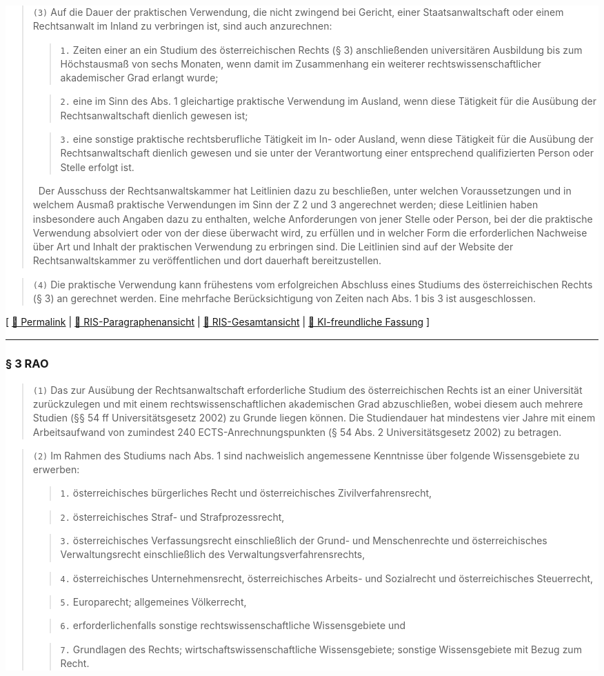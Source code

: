 > `(3)` Auf die Dauer der praktischen Verwendung, die nicht zwingend bei Gericht, einer Staatsanwaltschaft oder einem Rechtsanwalt im Inland zu verbringen ist, sind auch anzurechnen:
>
>> `1.` Zeiten einer an ein Studium des österreichischen Rechts \(§ 3\) anschließenden universitären Ausbildung bis zum Höchstausmaß von sechs Monaten, wenn damit im Zusammenhang ein weiterer rechtswissenschaftlicher akademischer Grad erlangt wurde;
>
>> `2.` eine im Sinn des Abs\. 1 gleichartige praktische Verwendung im Ausland, wenn diese Tätigkeit für die Ausübung der Rechtsanwaltschaft dienlich gewesen ist;
>
>> `3.` eine sonstige praktische rechtsberufliche Tätigkeit im In\- oder Ausland, wenn diese Tätigkeit für die Ausübung der Rechtsanwaltschaft dienlich gewesen und sie unter der Verantwortung einer entsprechend qualifizierten Person oder Stelle erfolgt ist\.
>
> &nbsp; Der Ausschuss der Rechtsanwaltskammer hat Leitlinien dazu zu beschließen, unter welchen Voraussetzungen und in welchem Ausmaß praktische Verwendungen im Sinn der Z 2 und 3 angerechnet werden; diese Leitlinien haben insbesondere auch Angaben dazu zu enthalten, welche Anforderungen von jener Stelle oder Person, bei der die praktische Verwendung absolviert oder von der diese überwacht wird, zu erfüllen und in welcher Form die erforderlichen Nachweise über Art und Inhalt der praktischen Verwendung zu erbringen sind\. Die Leitlinien sind auf der Website der Rechtsanwaltskammer zu veröffentlichen und dort dauerhaft bereitzustellen\.

> `(4)` Die praktische Verwendung kann frühestens vom erfolgreichen Abschluss eines Studiums des österreichischen Rechts \(§ 3\) an gerechnet werden\. Eine mehrfache Berücksichtigung von Zeiten nach Abs\. 1 bis 3 ist ausgeschlossen\.

\[ [🔗 Permalink](https://github.com/clairexen/LawAT/blob/main/files/BG.RAO.md#-2-rao) | [📜 RIS-Paragraphenansicht](http://www.ris.bka.gv.at/NormDokument.wxe?Abfrage=Bundesnormen&Gesetzesnummer=10001673&Paragraf=2) | [📖 RIS-Gesamtansicht](https://ris.bka.gv.at/GeltendeFassung.wxe?Abfrage=Bundesnormen&Gesetzesnummer=10001673#MainContent_DocumentRepeater_BundesnormenCompleteNormDocumentData_9_TextContainer_9) | [🤖 KI-freundliche Fassung](https://github.com/clairexen/LawAT/blob/main/files/BG.RAO.001.md#-2-rao) \]

----

### § 3 RAO

> `(1)` Das zur Ausübung der Rechtsanwaltschaft erforderliche Studium des österreichischen Rechts ist an einer Universität zurückzulegen und mit einem rechtswissenschaftlichen akademischen Grad abzuschließen, wobei diesem auch mehrere Studien \(§§ 54 ff Universitätsgesetz 2002\) zu Grunde liegen können\. Die Studiendauer hat mindestens vier Jahre mit einem Arbeitsaufwand von zumindest 240 ECTS\-Anrechnungspunkten \(§ 54 Abs\. 2 Universitätsgesetz 2002\) zu betragen\.

> `(2)` Im Rahmen des Studiums nach Abs\. 1 sind nachweislich angemessene Kenntnisse über folgende Wissensgebiete zu erwerben:
>
>> `1.` österreichisches bürgerliches Recht und österreichisches Zivilverfahrensrecht,
>
>> `2.` österreichisches Straf\- und Strafprozessrecht,
>
>> `3.` österreichisches Verfassungsrecht einschließlich der Grund\- und Menschenrechte und österreichisches Verwaltungsrecht einschließlich des Verwaltungsverfahrensrechts,
>
>> `4.` österreichisches Unternehmensrecht, österreichisches Arbeits\- und Sozialrecht und österreichisches Steuerrecht,
>
>> `5.` Europarecht; allgemeines Völkerrecht,
>
>> `6.` erforderlichenfalls sonstige rechtswissenschaftliche Wissensgebiete und
>
>> `7.` Grundlagen des Rechts; wirtschaftswissenschaftliche Wissensgebiete; sonstige Wissensgebiete mit Bezug zum Recht\.
>